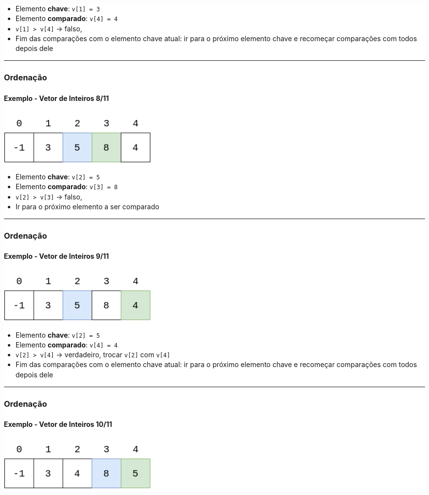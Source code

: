 - Elemento __chave__: `v[1] = 3`
- Elemento **comparado**: `v[4] = 4`
- `v[1] > v[4]` $\rightarrow$ falso,
- Fim das comparações com o elemento chave atual: ir para o próximo
  elemento chave e recomeçar comparações com todos depois dele
  
---

### Ordenação
#### Exemplo - Vetor de Inteiros 8/11

  <img src="img/array_sort08.png" width=300/>

- Elemento __chave__: `v[2] = 5`
- Elemento **comparado**: `v[3] = 8`
- `v[2] > v[3]` $\rightarrow$ falso,
- Ir para o próximo elemento a ser comparado
  
---

### Ordenação
#### Exemplo - Vetor de Inteiros 9/11

  <img src="img/array_sort09.png" width=300/>

- Elemento __chave__: `v[2] = 5`
- Elemento **comparado**: `v[4] = 4`
- `v[2] > v[4]` $\rightarrow$ verdadeiro,
  trocar `v[2]` com `v[4]`
- Fim das comparações com o elemento chave atual: ir para o próximo
  elemento chave e recomeçar comparações com todos depois dele
  
---

### Ordenação
#### Exemplo - Vetor de Inteiros 10/11

  <img src="img/array_sort10.png" width=300/>
